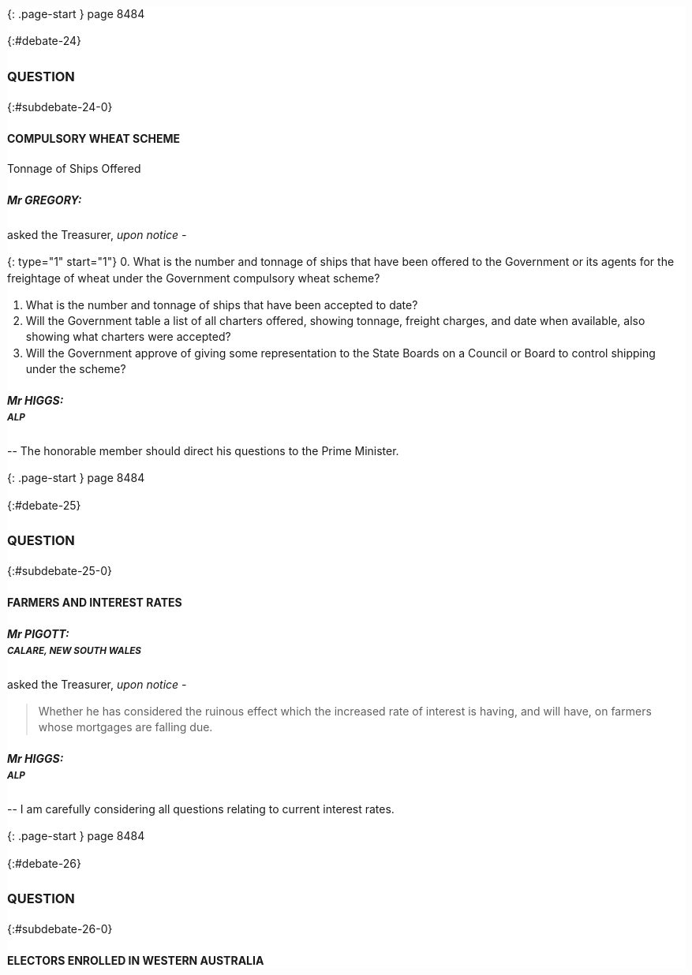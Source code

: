{: .page-start }
page 8484

{:#debate-24}
### QUESTION

{:#subdebate-24-0}
#### COMPULSORY WHEAT SCHEME

Tonnage of Ships Offered

##### Mr GREGORY:

asked the Treasurer,  *upon notice -* 

{: type="1" start="1"}
0. What is the number and tonnage of ships that have been offered to the Government or its agents for the freightage of wheat under the Government compulsory wheat scheme? 
1. What is the number and tonnage of ships that have been accepted to date? 
2. Will the Government table a list of all charters offered, showing tonnage, freight charges, and date when available, also showing what charters were accepted? 
3. Will the Government approve of giving some representation to the State Boards on a Council or Board to control shipping under the scheme? 

##### Mr HIGGS:<br><small class="text-muted">ALP</small>

-- The honorable member should direct his questions to the Prime Minister. 

{: .page-start }
page 8484

{:#debate-25}
### QUESTION

{:#subdebate-25-0}
#### FARMERS AND INTEREST RATES

##### Mr PIGOTT:<br><small class="text-muted">CALARE, NEW SOUTH WALES</small>

asked the Treasurer,  *upon notice -* 

  >Whether he has considered the ruinous effect which the increased rate of interest is having, and will have, on farmers whose mortgages are falling due. 

##### Mr HIGGS:<br><small class="text-muted">ALP</small>

-- I am carefully considering all questions relating to current interest rates. 

{: .page-start }
page 8484

{:#debate-26}
### QUESTION

{:#subdebate-26-0}
#### ELECTORS ENROLLED IN WESTERN AUSTRALIA
